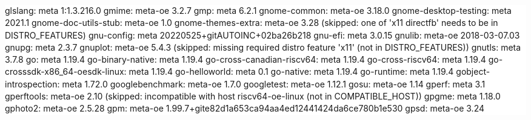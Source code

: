 glslang:
  meta                 1:1.3.216.0
gmime:
  meta-oe              3.2.7
gmp:
  meta                 6.2.1
gnome-common:
  meta-oe              3.18.0
gnome-desktop-testing:
  meta                 2021.1
gnome-doc-utils-stub:
  meta-oe              1.0
gnome-themes-extra:
  meta-oe              3.28 (skipped: one of &apos;x11 directfb&apos; needs to be in DISTRO_FEATURES)
gnu-config:
  meta                 20220525+gitAUTOINC+02ba26b218
gnu-efi:
  meta                 3.0.15
gnulib:
  meta-oe              2018-03-07.03
gnupg:
  meta                 2.3.7
gnuplot:
  meta-oe              5.4.3 (skipped: missing required distro feature &apos;x11&apos; (not in DISTRO_FEATURES))
gnutls:
  meta                 3.7.8
go:
  meta                 1.19.4
go-binary-native:
  meta                 1.19.4
go-cross-canadian-riscv64:
  meta                 1.19.4
go-cross-riscv64:
  meta                 1.19.4
go-crosssdk-x86_64-oesdk-linux:
  meta                 1.19.4
go-helloworld:
  meta                 0.1
go-native:
  meta                 1.19.4
go-runtime:
  meta                 1.19.4
gobject-introspection:
  meta                 1.72.0
googlebenchmark:
  meta-oe              1.7.0
googletest:
  meta-oe              1.12.1
gosu:
  meta-oe              1.14
gperf:
  meta                 3.1
gperftools:
  meta-oe              2.10 (skipped: incompatible with host riscv64-oe-linux (not in COMPATIBLE_HOST))
gpgme:
  meta                 1.18.0
gphoto2:
  meta-oe              2.5.28
gpm:
  meta-oe              1.99.7+gite82d1a653ca94aa4ed12441424da6ce780b1e530
gpsd:
  meta-oe              3.24
